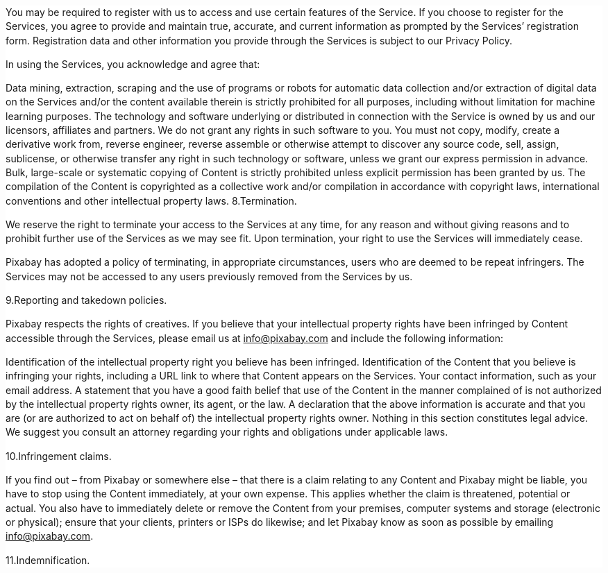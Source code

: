 You may be required to register with us to access and use certain features of the Service. If you choose to register for the Services, you agree to provide and maintain true, accurate, and current information as prompted by the Services’ registration form. Registration data and other information you provide through the Services is subject to our Privacy Policy.

In using the Services, you acknowledge and agree that:

Data mining, extraction, scraping and the use of programs or robots for automatic data collection and/or extraction of digital data on the Services and/or the content available therein is strictly prohibited for all purposes, including without limitation for machine learning purposes.
The technology and software underlying or distributed in connection with the Service is owned by us and our licensors, affiliates and partners. We do not grant any rights in such software to you. You must not copy, modify, create a derivative work from, reverse engineer, reverse assemble or otherwise attempt to discover any source code, sell, assign, sublicense, or otherwise transfer any right in such technology or software, unless we grant our express permission in advance.
Bulk, large-scale or systematic copying of Content is strictly prohibited unless explicit permission has been granted by us.
The compilation of the Content is copyrighted as a collective work and/or compilation in accordance with copyright laws, international conventions and other intellectual property laws.
8.Termination.

We reserve the right to terminate your access to the Services at any time, for any reason and without giving reasons and to prohibit further use of the Services as we may see fit. Upon termination, your right to use the Services will immediately cease.

Pixabay has adopted a policy of terminating, in appropriate circumstances, users who are deemed to be repeat infringers. The Services may not be accessed to any users previously removed from the Services by us.

9.Reporting and takedown policies.

Pixabay respects the rights of creatives. If you believe that your intellectual property rights have been infringed by Content accessible through the Services, please email us at info@pixabay.com and include the following information:

Identification of the intellectual property right you believe has been infringed.
Identification of the Content that you believe is infringing your rights, including a URL link to where that Content appears on the Services.
Your contact information, such as your email address.
A statement that you have a good faith belief that use of the Content in the manner complained of is not authorized by the intellectual property rights owner, its agent, or the law.
A declaration that the above information is accurate and that you are (or are authorized to act on behalf of) the intellectual property rights owner.
Nothing in this section constitutes legal advice. We suggest you consult an attorney regarding your rights and obligations under applicable laws.

10.Infringement claims.

If you find out – from Pixabay or somewhere else – that there is a claim relating to any Content and Pixabay might be liable, you have to stop using the Content immediately, at your own expense. This applies whether the claim is threatened, potential or actual. You also have to immediately delete or remove the Content from your premises, computer systems and storage (electronic or physical); ensure that your clients, printers or ISPs do likewise; and let Pixabay know as soon as possible by emailing info@pixabay.com.

11.Indemnification.

